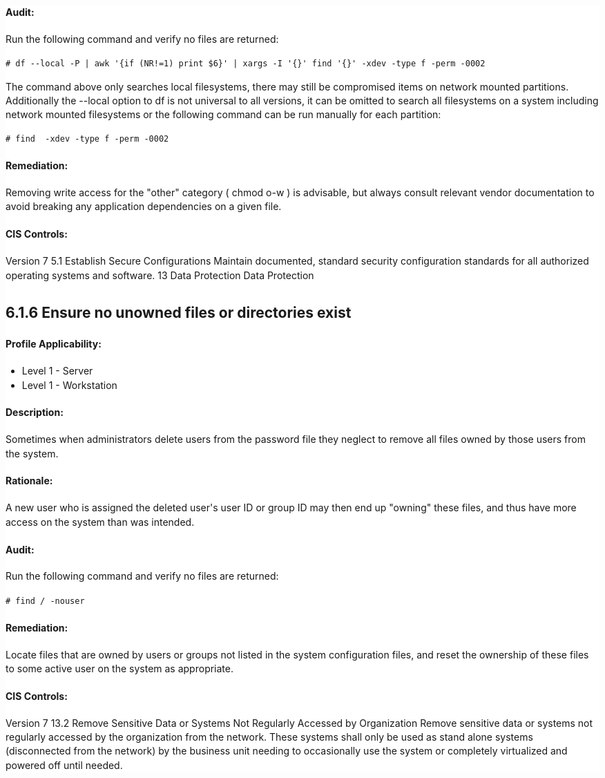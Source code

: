 #### Audit:
Run the following command and verify no files are returned:
<pre><code># df --local -P | awk '{if (NR!=1) print $6}' | xargs -I '{}' find '{}' -xdev -type f -perm -0002</code></pre>

The command above only searches local filesystems, there may still be compromised items
on network mounted partitions. Additionally the --local option to df is not universal to all
versions, it can be omitted to search all filesystems on a system including network mounted
filesystems or the following command can be run manually for each partition:

<pre><code># find <partition> -xdev -type f -perm -0002</code></pre>

#### Remediation:
Removing write access for the "other" category ( chmod o-w <filename> ) is advisable, but
always consult relevant vendor documentation to avoid breaking any application
dependencies on a given file.
  
#### CIS Controls:
Version 7
5.1 Establish Secure Configurations
Maintain documented, standard security configuration standards for all authorized
operating systems and software.
13 Data Protection
Data Protection

## 6.1.6 Ensure no unowned files or directories exist

#### Profile Applicability:
* Level 1 - Server
* Level 1 - Workstation

#### Description:
Sometimes when administrators delete users from the password file they neglect to
remove all files owned by those users from the system.

#### Rationale:
A new user who is assigned the deleted user's user ID or group ID may then end up
"owning" these files, and thus have more access on the system than was intended.

#### Audit:
Run the following command and verify no files are returned:
<pre><code># find / -nouser</code></pre>

#### Remediation:
Locate files that are owned by users or groups not listed in the system configuration files,
and reset the ownership of these files to some active user on the system as appropriate.

#### CIS Controls:
Version 7
13.2 Remove Sensitive Data or Systems Not Regularly Accessed by Organization
Remove sensitive data or systems not regularly accessed by the organization from the
network. These systems shall only be used as stand alone systems (disconnected from the
network) by the business unit needing to occasionally use the system or completely
virtualized and powered off until needed.

